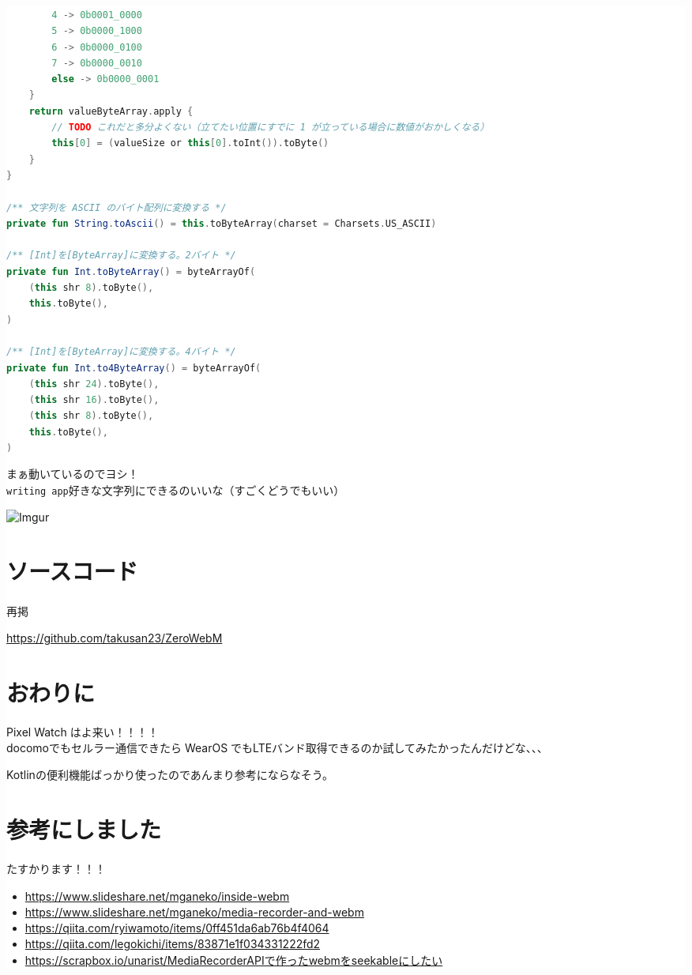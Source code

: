 ```kotlin
        4 -> 0b0001_0000
        5 -> 0b0000_1000
        6 -> 0b0000_0100
        7 -> 0b0000_0010
        else -> 0b0000_0001
    }
    return valueByteArray.apply {
        // TODO これだと多分よくない（立てたい位置にすでに 1 が立っている場合に数値がおかしくなる）
        this[0] = (valueSize or this[0].toInt()).toByte()
    }
}

/** 文字列を ASCII のバイト配列に変換する */
private fun String.toAscii() = this.toByteArray(charset = Charsets.US_ASCII)

/** [Int]を[ByteArray]に変換する。2バイト */
private fun Int.toByteArray() = byteArrayOf(
    (this shr 8).toByte(),
    this.toByte(),
)

/** [Int]を[ByteArray]に変換する。4バイト */
private fun Int.to4ByteArray() = byteArrayOf(
    (this shr 24).toByte(),
    (this shr 16).toByte(),
    (this shr 8).toByte(),
    this.toByte(),
)
```

まぁ動いているのでヨシ！  
`writing app`好きな文字列にできるのいいな（すごくどうでもいい）

![Imgur](https://imgur.com/Od6yGsP.png)

# ソースコード
再掲

https://github.com/takusan23/ZeroWebM

# おわりに
Pixel Watch はよ来い！！！！  
docomoでもセルラー通信できたら WearOS でもLTEバンド取得できるのか試してみたかったんだけどな、、、

Kotlinの便利機能ばっかり使ったのであんまり参考にならなそう。  

# 参考にしました
たすかります！！！

- https://www.slideshare.net/mganeko/inside-webm
- https://www.slideshare.net/mganeko/media-recorder-and-webm
- https://qiita.com/ryiwamoto/items/0ff451da6ab76b4f4064
- https://qiita.com/legokichi/items/83871e1f034331222fd2
- https://scrapbox.io/unarist/MediaRecorderAPIで作ったwebmをseekableにしたい